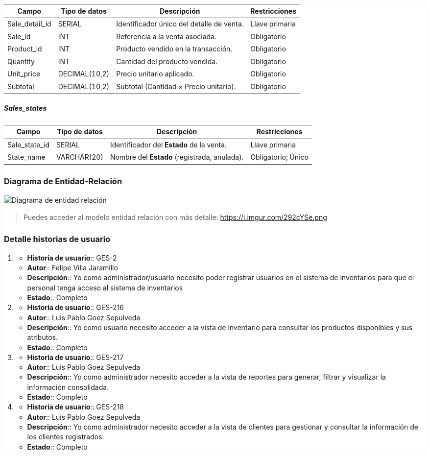 | Campo          | Tipo de datos | **Descripción**                           | Restricciones  |
| -------------- | ------------- | ----------------------------------------- | -------------- |
| Sale_detail_id | SERIAL        | Identificador único del detalle de venta. | Llave primaria |
| Sale_id        | INT           | Referencia a la venta asociada.           | Obligatorio    |
| Product_id     | INT           | Producto vendido en la transacción.       | Obligatorio    |
| Quantity       | INT           | Cantidad del producto vendida.            | Obligatorio    |
| Unit_price     | DECIMAL(10,2) | Precio unitario aplicado.                 | Obligatorio    |
| Subtotal       | DECIMAL(10,2) | Subtotal (Cantidad × Precio unitario).    | Obligatorio    |

##### **Sales_states**

| Campo         | Tipo de datos | **Descripción**                              | Restricciones      |
| ------------- | ------------- | -------------------------------------------- | ------------------ |
| Sale_state_id | SERIAL        | Identificador del **Estado** de la venta.    | Llave primaria     |
| State_name    | VARCHAR(20)   | Nombre del **Estado** (registrada, anulada). | Obligatorio; Único |

### Diagrama de Entidad-Relación

![Diagrama de entidad relación](https://i.imgur.com/292cYSe.png)

> Puedes acceder al modelo entidad relación con más detalle: https://i.imgur.com/292cYSe.png

### Detalle historias de usuario

1. - **Historia de usuario**:: GES-2
   - **Autor**:: Felipe Villa Jaramillo
   - **Descripción**:: Yo como administrador/usuario necesito poder registrar usuarios en el sistema de inventarios para que el personal tenga acceso al sistema de inventarios
   - **Estado**:: Completo

2. - **Historia de usuario**:: GES-216
   - **Autor**:: Luis Pablo Goez Sepulveda
   - **Descripción**:: Yo como usuario necesito acceder a la vista de inventario para consultar los productos disponibles y sus atributos.
   - **Estado**:: Completo

3. - **Historia de usuario**:: GES-217
   - **Autor**:: Luis Pablo Goez Sepulveda
   - **Descripción**:: Yo como administrador necesito acceder a la vista de reportes para generar, filtrar y visualizar la información consolidada.
   - **Estado**:: Completo

4. - **Historia de usuario**:: GES-218
   - **Autor**:: Luis Pablo Goez Sepulveda
   - **Descripción**:: Yo como administrador necesito acceder a la vista de clientes para gestionar y consultar la información de los clientes registrados.
   - **Estado**:: Completo
